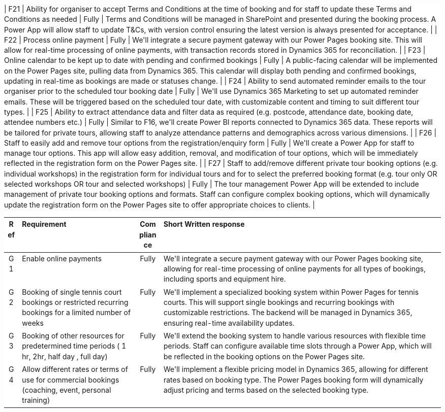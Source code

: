 | F21 | Ability for organiser to accept Terms and Conditions at the time of booking and for staff to update these Terms and Conditions as needed                                                                                                                  | Fully      | Terms and Conditions will be managed in SharePoint and presented during the booking process. A Power App will allow staff to update T&Cs, with version control ensuring the latest version is always presented for acceptance.                                                      |
| F22 | Process online payment                                                                                                                                                                                                                                    | Fully      | We'll integrate a secure payment gateway with our Power Pages booking site. This will allow for real-time processing of online payments, with transaction records stored in Dynamics 365 for reconciliation.                                                                        |
| F23 | Online calendar to be kept up to date with pending and confirmed bookings                                                                                                                                                                                 | Fully      | A public-facing calendar will be implemented on the Power Pages site, pulling data from Dynamics 365. This calendar will display both pending and confirmed bookings, updating in real-time as bookings are made or statuses change.                                                |
| F24 | Ability to send automated reminder emails to the tour organiser prior to the scheduled tour booking date                                                                                                                                                  | Fully      | We'll use Dynamics 365 Marketing to set up automated reminder emails. These will be triggered based on the scheduled tour date, with customizable content and timing to suit different tour types.                                                                                  |
| F25 | Ability to extract attendance data and filter data as required (e.g. postcode, attendance date, booking date, attendee numbers etc.)                                                                                                                      | Fully      | Similar to F16, we'll create Power BI reports connected to Dynamics 365 data. These reports will be tailored for private tours, allowing staff to analyze attendance patterns and demographics across various dimensions.                                                           |
| F26 | Staff to easily add and remove tour options from the registration/enquiry form                                                                                                                                                                            | Fully      | We'll create a Power App for staff to manage tour options. This app will allow easy addition, removal, and modification of tour options, which will be immediately reflected in the registration form on the Power Pages site.                                                      |
| F27 | Staff to add/remove different private tour booking options (e.g. individual workshops) in the registration form for individual tours and for to select the preferred booking format (e.g. tour only OR selected workshops OR tour and selected workshops) | Fully      | The tour management Power App will be extended to include management of private tour booking options and formats. Staff can configure complex booking options, which will dynamically update the registration form on the Power Pages site to offer appropriate choices to clients. |

| Ref | Requirement | Compliance | Short Written response |
|:---:|:------------|:----------:|:-----------------------|
| G1  | Enable online payments                                                                                                                                | Fully      | We'll integrate a secure payment gateway with our Power Pages booking site, allowing for real-time processing of online payments for all types of bookings, including sports and equipment hire.                                                                  |
| G2  | Booking of single tennis court bookings or restricted recurring bookings for a limited number of weeks                                                | Fully      | We'll implement a specialized booking system within Power Pages for tennis courts. This will support single bookings and recurring bookings with customizable restrictions. The backend will be managed in Dynamics 365, ensuring real-time availability updates. |
| G3  | Booking of other resources for predetermined time periods ( 1 hr, 2hr, half day , full day)                                                           | Fully      | We'll extend the booking system to handle various resources with flexible time periods. Staff can configure available time slots through a Power App, which will be reflected in the booking options on the Power Pages site.                                     |
| G4  | Allow different rates or terms of use for commercial bookings (coaching, event, personal training)                                                    | Fully      | We'll implement a flexible pricing model in Dynamics 365, allowing for different rates based on booking type. The Power Pages booking form will dynamically adjust pricing and terms based on the selected booking type.                                          |